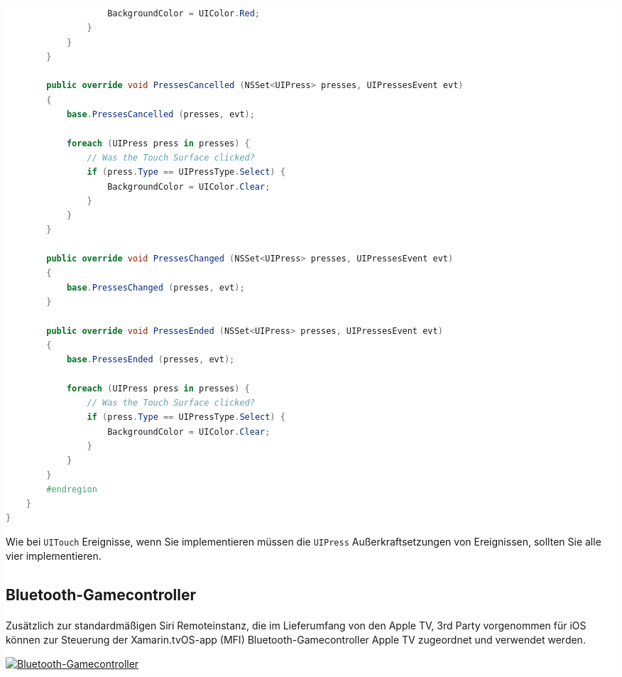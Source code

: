 ```csharp
                    BackgroundColor = UIColor.Red;
                }
            }
        }

        public override void PressesCancelled (NSSet<UIPress> presses, UIPressesEvent evt)
        {
            base.PressesCancelled (presses, evt);

            foreach (UIPress press in presses) {
                // Was the Touch Surface clicked?
                if (press.Type == UIPressType.Select) {
                    BackgroundColor = UIColor.Clear;
                }
            }
        }

        public override void PressesChanged (NSSet<UIPress> presses, UIPressesEvent evt)
        {
            base.PressesChanged (presses, evt);
        }

        public override void PressesEnded (NSSet<UIPress> presses, UIPressesEvent evt)
        {
            base.PressesEnded (presses, evt);

            foreach (UIPress press in presses) {
                // Was the Touch Surface clicked?
                if (press.Type == UIPressType.Select) {
                    BackgroundColor = UIColor.Clear;
                }
            }
        }
        #endregion
    }
}
```

Wie bei `UITouch` Ereignisse, wenn Sie implementieren müssen die `UIPress` Außerkraftsetzungen von Ereignissen, sollten Sie alle vier implementieren.

<a name="Bluetooth-Game-Controllers" />

## <a name="bluetooth-game-controllers"></a>Bluetooth-Gamecontroller

Zusätzlich zur standardmäßigen Siri Remoteinstanz, die im Lieferumfang von den Apple TV, 3rd Party vorgenommen für iOS können zur Steuerung der Xamarin.tvOS-app (MFI) Bluetooth-Gamecontroller Apple TV zugeordnet und verwendet werden.

[![](remote-bluetooth-images/game01.png "Bluetooth-Gamecontroller")](remote-bluetooth-images/game01.png#lightbox)
